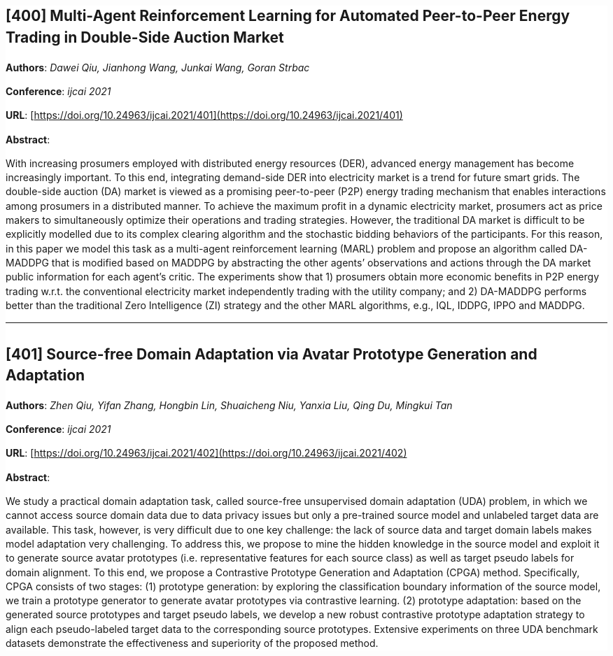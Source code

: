 ## [400] Multi-Agent Reinforcement Learning for Automated Peer-to-Peer Energy Trading in Double-Side Auction Market

**Authors**: *Dawei Qiu, Jianhong Wang, Junkai Wang, Goran Strbac*

**Conference**: *ijcai 2021*

**URL**: [https://doi.org/10.24963/ijcai.2021/401](https://doi.org/10.24963/ijcai.2021/401)

**Abstract**:

With increasing prosumers employed with distributed energy resources (DER), advanced energy management has become increasingly important. To this end, integrating demand-side DER into electricity market is a trend for future smart grids. The double-side auction (DA) market is viewed as a promising peer-to-peer (P2P) energy trading mechanism that enables interactions among prosumers in a distributed manner. To achieve the maximum profit in a dynamic electricity market, prosumers act as price makers to simultaneously optimize their operations and trading strategies. However, the traditional DA market is difficult to be explicitly modelled due to its complex clearing algorithm and the stochastic bidding behaviors of the participants. For this reason, in this paper we model this task as a multi-agent reinforcement learning (MARL) problem and propose an algorithm called DA-MADDPG that is modified based on MADDPG by abstracting the other agents’ observations and actions through the DA market public information for each agent’s critic. The experiments show that 1) prosumers obtain more economic benefits in P2P energy trading w.r.t. the conventional electricity market independently trading with the utility company; and 2) DA-MADDPG performs better than the traditional Zero Intelligence (ZI) strategy and the other MARL algorithms, e.g., IQL, IDDPG, IPPO and MADDPG.

----

## [401] Source-free Domain Adaptation via Avatar Prototype Generation and Adaptation

**Authors**: *Zhen Qiu, Yifan Zhang, Hongbin Lin, Shuaicheng Niu, Yanxia Liu, Qing Du, Mingkui Tan*

**Conference**: *ijcai 2021*

**URL**: [https://doi.org/10.24963/ijcai.2021/402](https://doi.org/10.24963/ijcai.2021/402)

**Abstract**:

We study a practical domain adaptation task, called source-free unsupervised domain adaptation (UDA) problem, in which we cannot access source domain data due to data privacy issues but only a pre-trained source model and unlabeled target data are available.  This task, however, is very difficult due to one key challenge: the lack of source data and target domain labels makes model adaptation very challenging. To address this, we propose to mine the hidden knowledge in the source model and exploit it to generate source avatar prototypes (i.e. representative features for each source class) as well as target pseudo labels for domain alignment. To this end, we propose a Contrastive Prototype Generation and Adaptation (CPGA) method. Specifically, CPGA consists of two stages: (1) prototype generation: by exploring the classification boundary information of the source model, we train a prototype generator to generate avatar prototypes via contrastive learning. (2) prototype adaptation: based on the generated source prototypes and target pseudo labels, we develop a new robust contrastive prototype adaptation strategy to align each pseudo-labeled target data to the corresponding source prototypes. Extensive experiments on three UDA benchmark datasets demonstrate the effectiveness and superiority of the proposed method.
